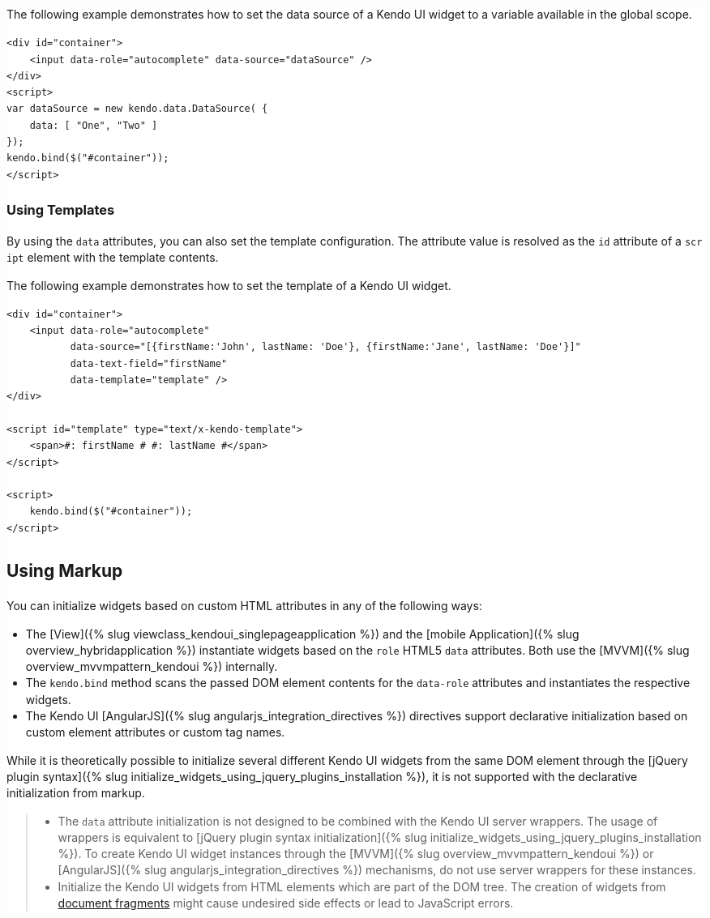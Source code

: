 The following example demonstrates how to set the data source of a Kendo UI widget to a variable available in the global scope.

    <div id="container">
        <input data-role="autocomplete" data-source="dataSource" />
    </div>
    <script>
    var dataSource = new kendo.data.DataSource( {
        data: [ "One", "Two" ]
    });
    kendo.bind($("#container"));
    </script>

### Using Templates

By using the `data` attributes, you can also set the template configuration. The attribute value is resolved as the `id` attribute of a `script` element with the template contents.

The following example demonstrates how to set the template of a Kendo UI widget.

    <div id="container">
        <input data-role="autocomplete"
               data-source="[{firstName:'John', lastName: 'Doe'}, {firstName:'Jane', lastName: 'Doe'}]"
               data-text-field="firstName"
               data-template="template" />
    </div>

    <script id="template" type="text/x-kendo-template">
        <span>#: firstName # #: lastName #</span>
    </script>

    <script>
        kendo.bind($("#container"));
    </script>

## Using Markup

You can initialize widgets based on custom HTML attributes in any of the following ways:

* The [View]({% slug viewclass_kendoui_singlepageapplication %}) and the [mobile Application]({% slug overview_hybridapplication %}) instantiate widgets based on the `role` HTML5 `data` attributes. Both use the [MVVM]({% slug overview_mvvmpattern_kendoui %}) internally.  
* The `kendo.bind` method scans the passed DOM element contents for the `data-role` attributes and instantiates the respective widgets.  
* The Kendo UI [AngularJS]({% slug angularjs_integration_directives %}) directives support declarative initialization based on custom element attributes or custom tag names.

While it is theoretically possible to initialize several different Kendo UI widgets from the same DOM element through the [jQuery plugin syntax]({% slug initialize_widgets_using_jquery_plugins_installation %}), it is not supported with the declarative initialization from markup.

> * The `data` attribute initialization is not designed to be combined with the Kendo UI server wrappers. The usage of wrappers is equivalent to [jQuery plugin syntax initialization]({% slug initialize_widgets_using_jquery_plugins_installation %}). To create Kendo UI widget instances through the [MVVM]({% slug overview_mvvmpattern_kendoui %}) or [AngularJS]({% slug angularjs_integration_directives %}) mechanisms, do not use server wrappers for these instances.
> * Initialize the Kendo UI widgets from HTML elements which are part of the DOM tree. The creation of widgets from [document fragments](https://developer.mozilla.org/en-US/docs/Web/API/DocumentFragment) might cause undesired side effects or lead to JavaScript errors.
